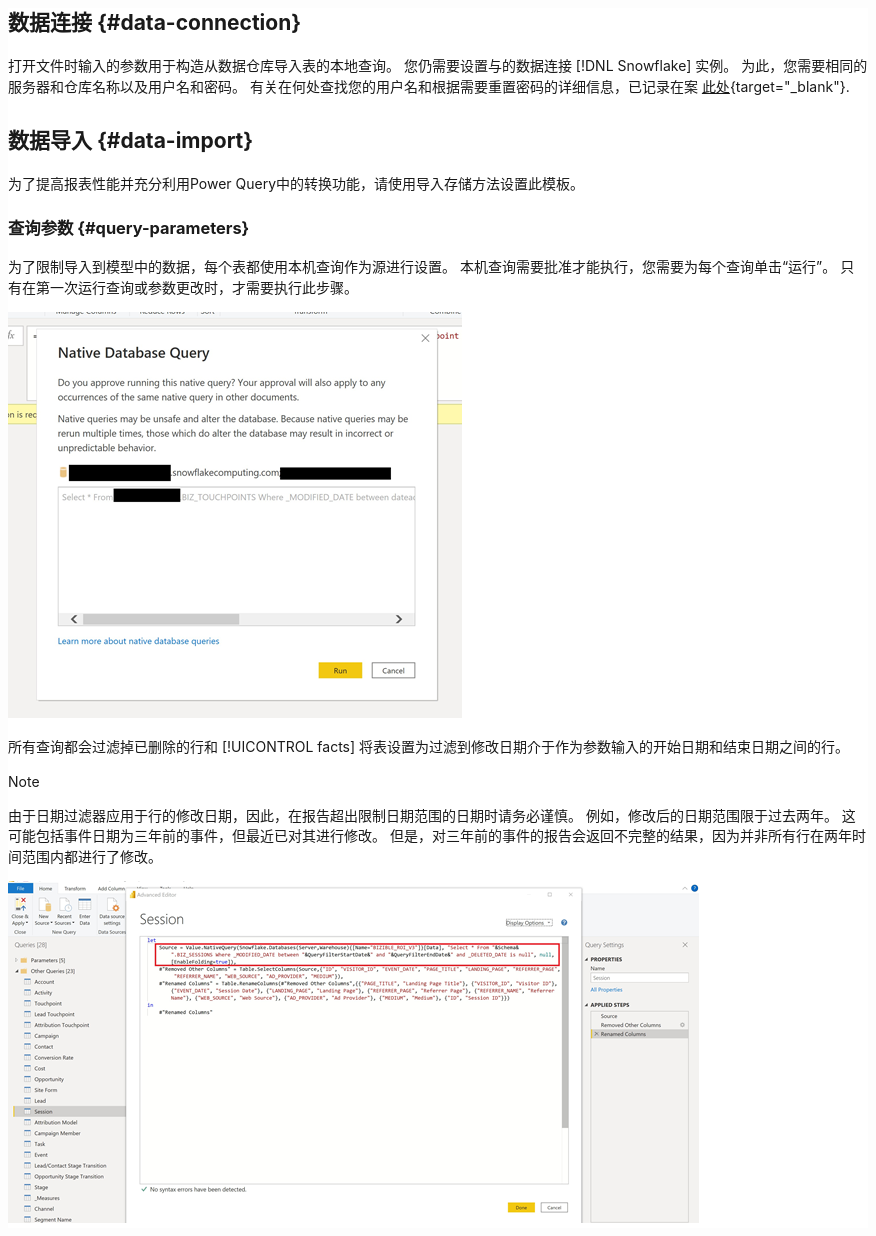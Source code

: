 ## 数据连接 {#data-connection}

打开文件时输入的参数用于构造从数据仓库导入表的本地查询。 您仍需要设置与的数据连接 [!DNL Snowflake] 实例。 为此，您需要相同的服务器和仓库名称以及用户名和密码。 有关在何处查找您的用户名和根据需要重置密码的详细信息，已记录在案 [此处](/help/marketo-measure-data-warehouse/data-warehouse-access-reader-account.md){target="_blank"}.

## 数据导入 {#data-import}

为了提高报表性能并充分利用Power Query中的转换功能，请使用导入存储方法设置此模板。

### 查询参数 {#query-parameters}

为了限制导入到模型中的数据，每个表都使用本机查询作为源进行设置。 本机查询需要批准才能执行，您需要为每个查询单击“运行”。 只有在第一次运行查询或参数更改时，才需要执行此步骤。

![](assets/marketo-measure-report-template-power-bi-2.png)

所有查询都会过滤掉已删除的行和 [!UICONTROL facts] 将表设置为过滤到修改日期介于作为参数输入的开始日期和结束日期之间的行。

>[!NOTE]
>
>由于日期过滤器应用于行的修改日期，因此，在报告超出限制日期范围的日期时请务必谨慎。 例如，修改后的日期范围限于过去两年。 这可能包括事件日期为三年前的事件，但最近已对其进行修改。 但是，对三年前的事件的报告会返回不完整的结果，因为并非所有行在两年时间范围内都进行了修改。

![](assets/marketo-measure-report-template-power-bi-3.png)
